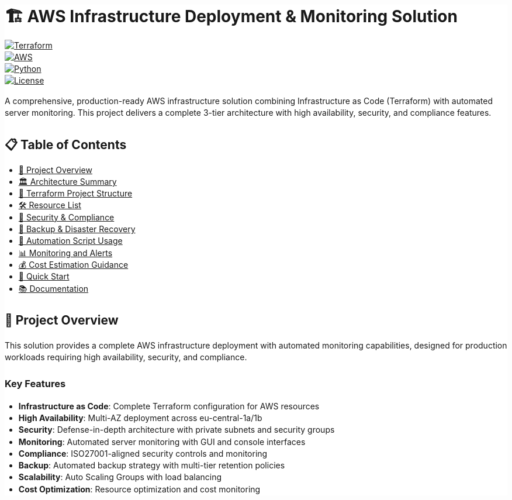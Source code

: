 <h1 class="code-line" data-line-start=0 data-line-end=1 ><a id="_AWS_Infrastructure_Deployment__Monitoring_Solution_0"></a>🏗️ AWS Infrastructure Deployment &amp; Monitoring Solution</h1>
<p class="has-line-data" data-line-start="2" data-line-end="6"><a href="https://www.terraform.io/"><img src="https://img.shields.io/badge/Terraform-v1.5+-623CE4?style=for-the-badge&amp;logo=terraform&amp;logoColor=white" alt="Terraform"></a><br>
<a href="https://aws.amazon.com/"><img src="https://img.shields.io/badge/AWS-Cloud-FF9900?style=for-the-badge&amp;logo=amazon-aws&amp;logoColor=white" alt="AWS"></a><br>
<a href="https://www.python.org/"><img src="https://img.shields.io/badge/Python-3.7+-3776AB?style=for-the-badge&amp;logo=python&amp;logoColor=white" alt="Python"></a><br>
<a href="https://opensource.org/licenses/MIT"><img src="https://img.shields.io/badge/License-MIT-green.svg?style=for-the-badge" alt="License"></a></p>
<p class="has-line-data" data-line-start="7" data-line-end="8">A comprehensive, production-ready AWS infrastructure solution combining Infrastructure as Code (Terraform) with automated server monitoring. This project delivers a complete 3-tier architecture with high availability, security, and compliance features.</p>
<h2 class="code-line" data-line-start=9 data-line-end=10 ><a id="_Table_of_Contents_9"></a>📋 Table of Contents</h2>
<ul>
<li class="has-line-data" data-line-start="11" data-line-end="12"><a href="#-project-overview">🎯 Project Overview</a></li>
<li class="has-line-data" data-line-start="12" data-line-end="13"><a href="#-architecture-summary">🏛️ Architecture Summary</a></li>
<li class="has-line-data" data-line-start="13" data-line-end="14"><a href="#-terraform-project-structure">📁 Terraform Project Structure</a></li>
<li class="has-line-data" data-line-start="14" data-line-end="15"><a href="#-resource-list">🛠️ Resource List</a></li>
<li class="has-line-data" data-line-start="15" data-line-end="16"><a href="#-security--compliance">🔐 Security &amp; Compliance</a></li>
<li class="has-line-data" data-line-start="16" data-line-end="17"><a href="#-backup--disaster-recovery">🔄 Backup &amp; Disaster Recovery</a></li>
<li class="has-line-data" data-line-start="17" data-line-end="18"><a href="#-automation-script-usage">🤖 Automation Script Usage</a></li>
<li class="has-line-data" data-line-start="18" data-line-end="19"><a href="#-monitoring-and-alerts">📊 Monitoring and Alerts</a></li>
<li class="has-line-data" data-line-start="19" data-line-end="20"><a href="#-cost-estimation-guidance">💰 Cost Estimation Guidance</a></li>
<li class="has-line-data" data-line-start="20" data-line-end="21"><a href="#-quick-start">🚀 Quick Start</a></li>
<li class="has-line-data" data-line-start="21" data-line-end="23"><a href="#-documentation">📚 Documentation</a></li>
</ul>
<h2 class="code-line" data-line-start=23 data-line-end=24 ><a id="_Project_Overview_23"></a>🎯 Project Overview</h2>
<p class="has-line-data" data-line-start="25" data-line-end="26">This solution provides a complete AWS infrastructure deployment with automated monitoring capabilities, designed for production workloads requiring high availability, security, and compliance.</p>
<h3 class="code-line" data-line-start=27 data-line-end=28 ><a id="Key_Features_27"></a><strong>Key Features</strong></h3>
<ul>
<li class="has-line-data" data-line-start="28" data-line-end="29"><strong>Infrastructure as Code</strong>: Complete Terraform configuration for AWS resources</li>
<li class="has-line-data" data-line-start="29" data-line-end="30"><strong>High Availability</strong>: Multi-AZ deployment across eu-central-1a/1b</li>
<li class="has-line-data" data-line-start="30" data-line-end="31"><strong>Security</strong>: Defense-in-depth architecture with private subnets and security groups</li>
<li class="has-line-data" data-line-start="31" data-line-end="32"><strong>Monitoring</strong>: Automated server monitoring with GUI and console interfaces</li>
<li class="has-line-data" data-line-start="32" data-line-end="33"><strong>Compliance</strong>: ISO27001-aligned security controls and monitoring</li>
<li class="has-line-data" data-line-start="33" data-line-end="34"><strong>Backup</strong>: Automated backup strategy with multi-tier retention policies</li>
<li class="has-line-data" data-line-start="34" data-line-end="35"><strong>Scalability</strong>: Auto Scaling Groups with load balancing</li>
<li class="has-line-data" data-line-start="35" data-line-end="37"><strong>Cost Optimization</strong>: Resource optimization and cost monitoring</li>
</ul>